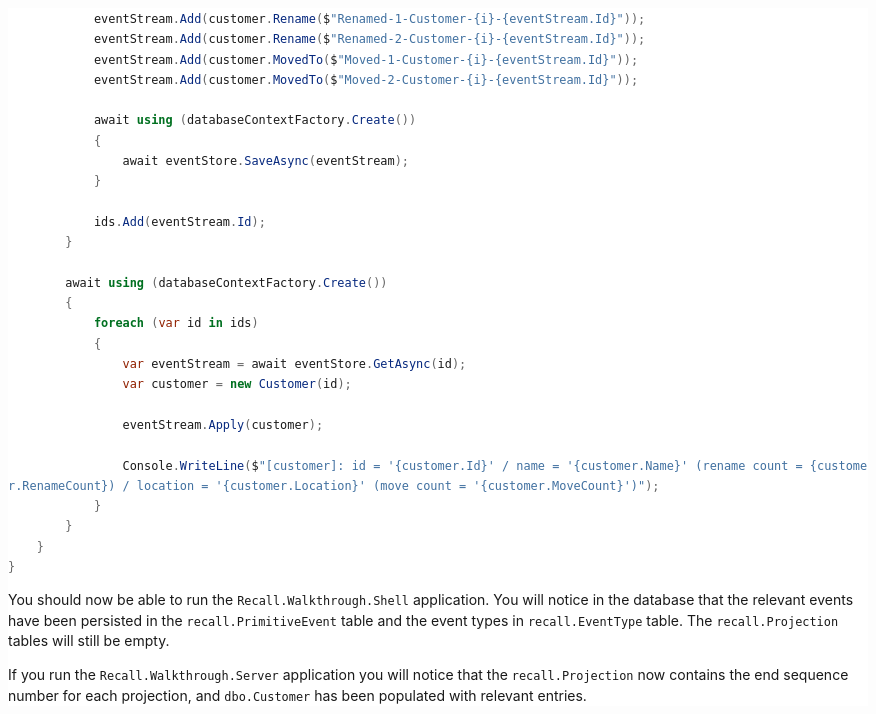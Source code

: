 ```c#
            eventStream.Add(customer.Rename($"Renamed-1-Customer-{i}-{eventStream.Id}"));
            eventStream.Add(customer.Rename($"Renamed-2-Customer-{i}-{eventStream.Id}"));
            eventStream.Add(customer.MovedTo($"Moved-1-Customer-{i}-{eventStream.Id}"));
            eventStream.Add(customer.MovedTo($"Moved-2-Customer-{i}-{eventStream.Id}"));

            await using (databaseContextFactory.Create())
            {
                await eventStore.SaveAsync(eventStream);
            }

            ids.Add(eventStream.Id);
        }

        await using (databaseContextFactory.Create())
        {
            foreach (var id in ids)
            {
                var eventStream = await eventStore.GetAsync(id);
                var customer = new Customer(id);

                eventStream.Apply(customer);

                Console.WriteLine($"[customer]: id = '{customer.Id}' / name = '{customer.Name}' (rename count = {customer.RenameCount}) / location = '{customer.Location}' (move count = '{customer.MoveCount}')");
            }
        }
    }
}
```

You should now be able to run the `Recall.Walkthrough.Shell` application.  You will notice in the database that the relevant events have been persisted in the `recall.PrimitiveEvent` table and the event types in `recall.EventType` table.  The `recall.Projection` tables will still be empty.

If you run the `Recall.Walkthrough.Server` application you will notice that the `recall.Projection` now contains the end sequence number for each projection, and `dbo.Customer` has been populated with relevant entries.